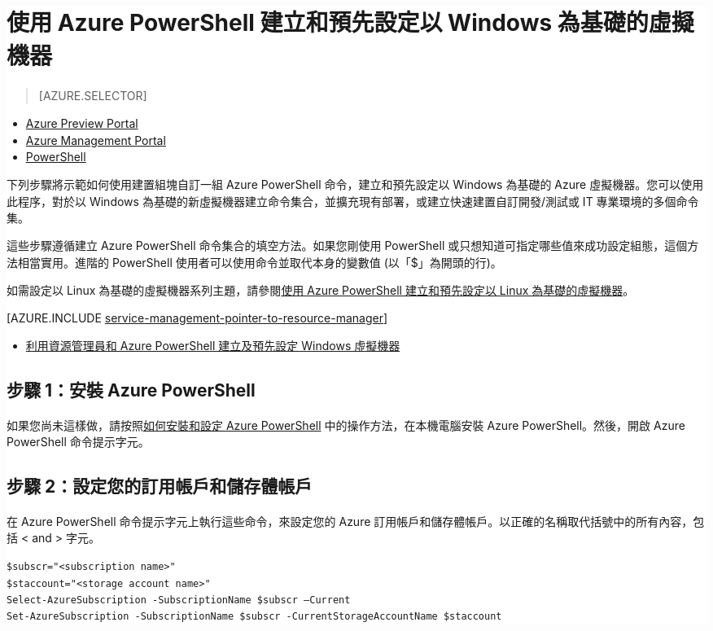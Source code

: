 <properties
	pageTitle="使用 Azure PowerShell 建立和預先設定以 Windows 為基礎的虛擬機器"
	description="了解如何使用 Azure PowerShell 在 Azure 建立和預先設定以 Windows 為基礎的虛擬機器。"
	services="virtual-machines"
	documentationCenter=""
	authors="JoeDavies-MSFT"
	manager="timlt"
	editor=""/>

<tags
	ms.service="virtual-machines"
	ms.workload="infrastructure-services"
	ms.tgt_pltfrm="na"
	ms.devlang="na"
	ms.topic="article"
	ms.date="06/10/2015"
	ms.author="josephd"/>

# 使用 Azure PowerShell 建立和預先設定以 Windows 為基礎的虛擬機器

> [AZURE.SELECTOR]
- [Azure Preview Portal](virtual-machines-windows-tutorial.md)
- [Azure Management Portal](virtual-machines-windows-tutorial-classic-portal.md)
- [PowerShell](virtual-machines-ps-create-preconfigure-windows-vms.md)

下列步驟將示範如何使用建置組塊自訂一組 Azure PowerShell 命令，建立和預先設定以 Windows 為基礎的 Azure 虛擬機器。您可以使用此程序，對於以 Windows 為基礎的新虛擬機器建立命令集合，並擴充現有部署，或建立快速建置自訂開發/測試或 IT 專業環境的多個命令集。

這些步驟遵循建立 Azure PowerShell 命令集合的填空方法。如果您剛使用 PowerShell 或只想知道可指定哪些值來成功設定組態，這個方法相當實用。進階的 PowerShell 使用者可以使用命令並取代本身的變數值 (以「$」為開頭的行)。

如需設定以 Linux 為基礎的虛擬機器系列主題，請參閱[使用 Azure PowerShell 建立和預先設定以 Linux 為基礎的虛擬機器](virtual-machines-ps-create-preconfigure-windows-resource-manager-vms.md)。

[AZURE.INCLUDE [service-management-pointer-to-resource-manager](../../includes/service-management-pointer-to-resource-manager.md)]

- [利用資源管理員和 Azure PowerShell 建立及預先設定 Windows 虛擬機器](virtual-machines-ps-create-preconfigure-windows-resource-manager-vms.md)

## 步驟 1：安裝 Azure PowerShell

如果您尚未這樣做，請按照[如何安裝和設定 Azure PowerShell](../install-configure-powershell.md) 中的操作方法，在本機電腦安裝 Azure PowerShell。然後，開啟 Azure PowerShell 命令提示字元。

## 步驟 2：設定您的訂用帳戶和儲存體帳戶

在 Azure PowerShell 命令提示字元上執行這些命令，來設定您的 Azure 訂用帳戶和儲存體帳戶。以正確的名稱取代括號中的所有內容，包括 < and > 字元。

	$subscr="<subscription name>"
	$staccount="<storage account name>"
	Select-AzureSubscription -SubscriptionName $subscr –Current
	Set-AzureSubscription -SubscriptionName $subscr -CurrentStorageAccountName $staccount
